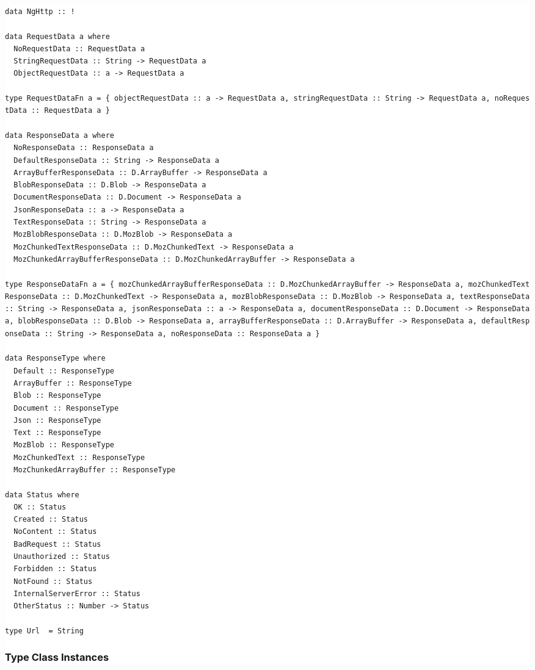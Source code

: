     data NgHttp :: !

    data RequestData a where
      NoRequestData :: RequestData a
      StringRequestData :: String -> RequestData a
      ObjectRequestData :: a -> RequestData a

    type RequestDataFn a = { objectRequestData :: a -> RequestData a, stringRequestData :: String -> RequestData a, noRequestData :: RequestData a }

    data ResponseData a where
      NoResponseData :: ResponseData a
      DefaultResponseData :: String -> ResponseData a
      ArrayBufferResponseData :: D.ArrayBuffer -> ResponseData a
      BlobResponseData :: D.Blob -> ResponseData a
      DocumentResponseData :: D.Document -> ResponseData a
      JsonResponseData :: a -> ResponseData a
      TextResponseData :: String -> ResponseData a
      MozBlobResponseData :: D.MozBlob -> ResponseData a
      MozChunkedTextResponseData :: D.MozChunkedText -> ResponseData a
      MozChunkedArrayBufferResponseData :: D.MozChunkedArrayBuffer -> ResponseData a

    type ResponseDataFn a = { mozChunkedArrayBufferResponseData :: D.MozChunkedArrayBuffer -> ResponseData a, mozChunkedTextResponseData :: D.MozChunkedText -> ResponseData a, mozBlobResponseData :: D.MozBlob -> ResponseData a, textResponseData :: String -> ResponseData a, jsonResponseData :: a -> ResponseData a, documentResponseData :: D.Document -> ResponseData a, blobResponseData :: D.Blob -> ResponseData a, arrayBufferResponseData :: D.ArrayBuffer -> ResponseData a, defaultResponseData :: String -> ResponseData a, noResponseData :: ResponseData a }

    data ResponseType where
      Default :: ResponseType
      ArrayBuffer :: ResponseType
      Blob :: ResponseType
      Document :: ResponseType
      Json :: ResponseType
      Text :: ResponseType
      MozBlob :: ResponseType
      MozChunkedText :: ResponseType
      MozChunkedArrayBuffer :: ResponseType

    data Status where
      OK :: Status
      Created :: Status
      NoContent :: Status
      BadRequest :: Status
      Unauthorized :: Status
      Forbidden :: Status
      NotFound :: Status
      InternalServerError :: Status
      OtherStatus :: Number -> Status

    type Url  = String


### Type Class Instances
